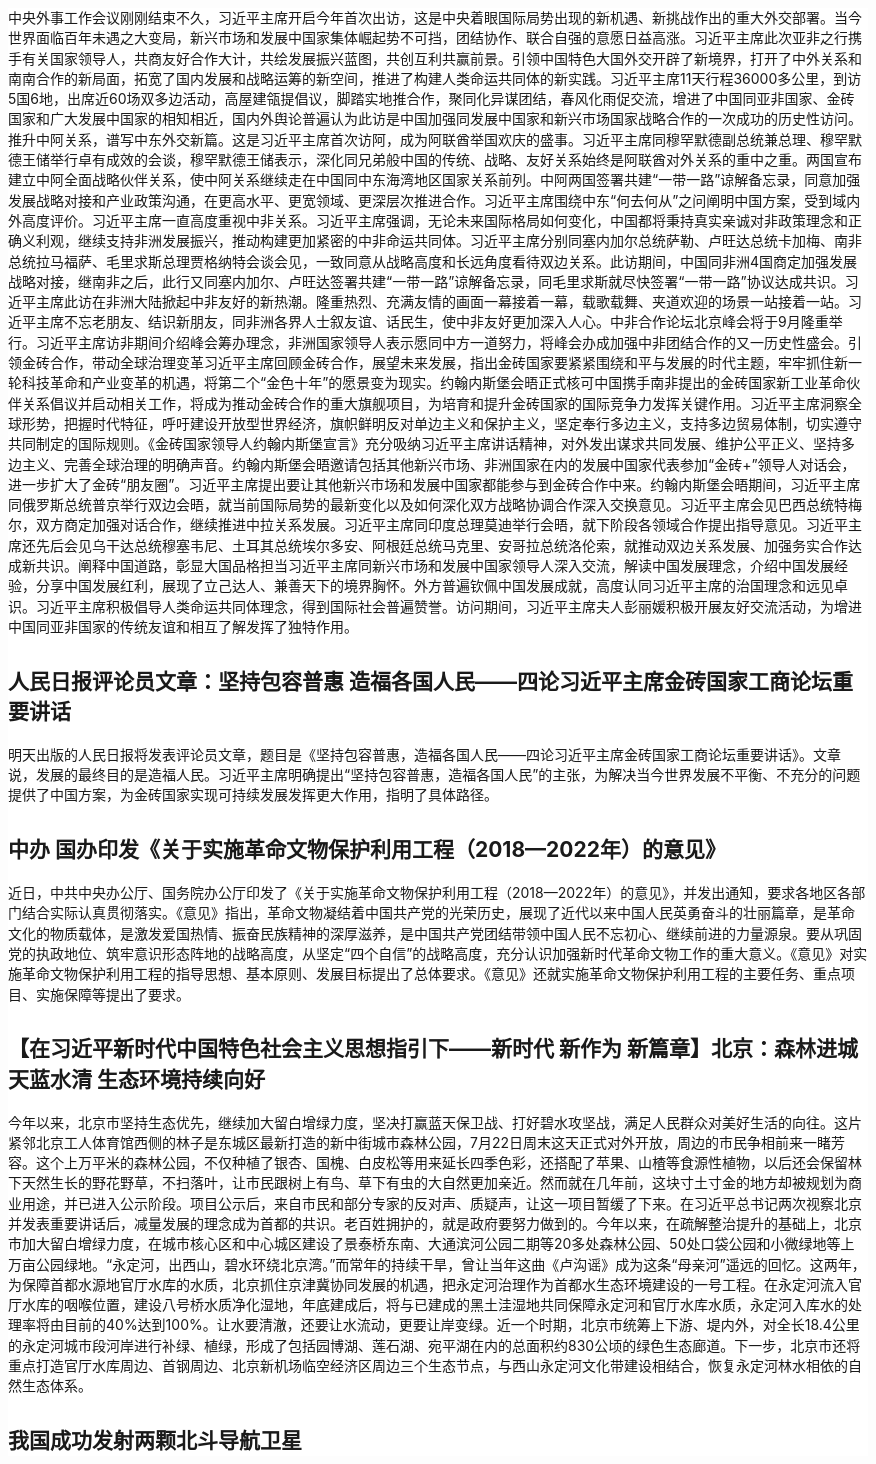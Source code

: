 中央外事工作会议刚刚结束不久，习近平主席开启今年首次出访，这是中央着眼国际局势出现的新机遇、新挑战作出的重大外交部署。当今世界面临百年未遇之大变局，新兴市场和发展中国家集体崛起势不可挡，团结协作、联合自强的意愿日益高涨。习近平主席此次亚非之行携手有关国家领导人，共商友好合作大计，共绘发展振兴蓝图，共创互利共赢前景。引领中国特色大国外交开辟了新境界，打开了中外关系和南南合作的新局面，拓宽了国内发展和战略运筹的新空间，推进了构建人类命运共同体的新实践。习近平主席11天行程36000多公里，到访5国6地，出席近60场双多边活动，高屋建瓴提倡议，脚踏实地推合作，聚同化异谋团结，春风化雨促交流，增进了中国同亚非国家、金砖国家和广大发展中国家的相知相近，国内外舆论普遍认为此访是中国加强同发展中国家和新兴市场国家战略合作的一次成功的历史性访问。推升中阿关系，谱写中东外交新篇。这是习近平主席首次访阿，成为阿联酋举国欢庆的盛事。习近平主席同穆罕默德副总统兼总理、穆罕默德王储举行卓有成效的会谈，穆罕默德王储表示，深化同兄弟般中国的传统、战略、友好关系始终是阿联酋对外关系的重中之重。两国宣布建立中阿全面战略伙伴关系，使中阿关系继续走在中国同中东海湾地区国家关系前列。中阿两国签署共建“一带一路”谅解备忘录，同意加强发展战略对接和产业政策沟通，在更高水平、更宽领域、更深层次推进合作。习近平主席围绕中东“何去何从”之问阐明中国方案，受到域内外高度评价。习近平主席一直高度重视中非关系。习近平主席强调，无论未来国际格局如何变化，中国都将秉持真实亲诚对非政策理念和正确义利观，继续支持非洲发展振兴，推动构建更加紧密的中非命运共同体。习近平主席分别同塞内加尔总统萨勒、卢旺达总统卡加梅、南非总统拉马福萨、毛里求斯总理贾格纳特会谈会见，一致同意从战略高度和长远角度看待双边关系。此访期间，中国同非洲4国商定加强发展战略对接，继南非之后，此行又同塞内加尔、卢旺达签署共建“一带一路”谅解备忘录，同毛里求斯就尽快签署“一带一路”协议达成共识。习近平主席此访在非洲大陆掀起中非友好的新热潮。隆重热烈、充满友情的画面一幕接着一幕，载歌载舞、夹道欢迎的场景一站接着一站。习近平主席不忘老朋友、结识新朋友，同非洲各界人士叙友谊、话民生，使中非友好更加深入人心。中非合作论坛北京峰会将于9月隆重举行。习近平主席访非期间介绍峰会筹办理念，非洲国家领导人表示愿同中方一道努力，将峰会办成加强中非团结合作的又一历史性盛会。引领金砖合作，带动全球治理变革习近平主席回顾金砖合作，展望未来发展，指出金砖国家要紧紧围绕和平与发展的时代主题，牢牢抓住新一轮科技革命和产业变革的机遇，将第二个“金色十年”的愿景变为现实。约翰内斯堡会晤正式核可中国携手南非提出的金砖国家新工业革命伙伴关系倡议并启动相关工作，将成为推动金砖合作的重大旗舰项目，为培育和提升金砖国家的国际竞争力发挥关键作用。习近平主席洞察全球形势，把握时代特征，呼吁建设开放型世界经济，旗帜鲜明反对单边主义和保护主义，坚定奉行多边主义，支持多边贸易体制，切实遵守共同制定的国际规则。《金砖国家领导人约翰内斯堡宣言》充分吸纳习近平主席讲话精神，对外发出谋求共同发展、维护公平正义、坚持多边主义、完善全球治理的明确声音。约翰内斯堡会晤邀请包括其他新兴市场、非洲国家在内的发展中国家代表参加“金砖+”领导人对话会，进一步扩大了金砖“朋友圈”。习近平主席提出要让其他新兴市场和发展中国家都能参与到金砖合作中来。约翰内斯堡会晤期间，习近平主席同俄罗斯总统普京举行双边会晤，就当前国际局势的最新变化以及如何深化双方战略协调合作深入交换意见。习近平主席会见巴西总统特梅尔，双方商定加强对话合作，继续推进中拉关系发展。习近平主席同印度总理莫迪举行会晤，就下阶段各领域合作提出指导意见。习近平主席还先后会见乌干达总统穆塞韦尼、土耳其总统埃尔多安、阿根廷总统马克里、安哥拉总统洛伦索，就推动双边关系发展、加强务实合作达成新共识。阐释中国道路，彰显大国品格担当习近平主席同新兴市场和发展中国家领导人深入交流，解读中国发展理念，介绍中国发展经验，分享中国发展红利，展现了立己达人、兼善天下的境界胸怀。外方普遍钦佩中国发展成就，高度认同习近平主席的治国理念和远见卓识。习近平主席积极倡导人类命运共同体理念，得到国际社会普遍赞誉。访问期间，习近平主席夫人彭丽媛积极开展友好交流活动，为增进中国同亚非国家的传统友谊和相互了解发挥了独特作用。


## 人民日报评论员文章：坚持包容普惠 造福各国人民——四论习近平主席金砖国家工商论坛重要讲话


明天出版的人民日报将发表评论员文章，题目是《坚持包容普惠，造福各国人民——四论习近平主席金砖国家工商论坛重要讲话》。文章说，发展的最终目的是造福人民。习近平主席明确提出“坚持包容普惠，造福各国人民”的主张，为解决当今世界发展不平衡、不充分的问题提供了中国方案，为金砖国家实现可持续发展发挥更大作用，指明了具体路径。


## 中办 国办印发《关于实施革命文物保护利用工程（2018—2022年）的意见》


近日，中共中央办公厅、国务院办公厅印发了《关于实施革命文物保护利用工程（2018—2022年）的意见》，并发出通知，要求各地区各部门结合实际认真贯彻落实。《意见》指出，革命文物凝结着中国共产党的光荣历史，展现了近代以来中国人民英勇奋斗的壮丽篇章，是革命文化的物质载体，是激发爱国热情、振奋民族精神的深厚滋养，是中国共产党团结带领中国人民不忘初心、继续前进的力量源泉。要从巩固党的执政地位、筑牢意识形态阵地的战略高度，从坚定“四个自信”的战略高度，充分认识加强新时代革命文物工作的重大意义。《意见》对实施革命文物保护利用工程的指导思想、基本原则、发展目标提出了总体要求。《意见》还就实施革命文物保护利用工程的主要任务、重点项目、实施保障等提出了要求。


## 【在习近平新时代中国特色社会主义思想指引下——新时代 新作为 新篇章】北京：森林进城天蓝水清 生态环境持续向好


今年以来，北京市坚持生态优先，继续加大留白增绿力度，坚决打赢蓝天保卫战、打好碧水攻坚战，满足人民群众对美好生活的向往。这片紧邻北京工人体育馆西侧的林子是东城区最新打造的新中街城市森林公园，7月22日周末这天正式对外开放，周边的市民争相前来一睹芳容。这个上万平米的森林公园，不仅种植了银杏、国槐、白皮松等用来延长四季色彩，还搭配了苹果、山楂等食源性植物，以后还会保留林下天然生长的野花野草，不扫落叶，让市民跟树上有鸟、草下有虫的大自然更加亲近。然而就在几年前，这块寸土寸金的地方却被规划为商业用途，并已进入公示阶段。项目公示后，来自市民和部分专家的反对声、质疑声，让这一项目暂缓了下来。在习近平总书记两次视察北京并发表重要讲话后，减量发展的理念成为首都的共识。老百姓拥护的，就是政府要努力做到的。今年以来，在疏解整治提升的基础上，北京市加大留白增绿力度，在城市核心区和中心城区建设了景泰桥东南、大通滨河公园二期等20多处森林公园、50处口袋公园和小微绿地等上万亩公园绿地。“永定河，出西山，碧水环绕北京湾。”而常年的持续干旱，曾让当年这曲《卢沟谣》成为这条“母亲河”遥远的回忆。这两年，为保障首都水源地官厅水库的水质，北京抓住京津冀协同发展的机遇，把永定河治理作为首都水生态环境建设的一号工程。在永定河流入官厅水库的咽喉位置，建设八号桥水质净化湿地，年底建成后，将与已建成的黑土洼湿地共同保障永定河和官厅水库水质，永定河入库水的处理率将由目前的40%达到100%。让水要清澈，还要让水流动，更要让岸变绿。近一个时期，北京市统筹上下游、堤内外，对全长18.4公里的永定河城市段河岸进行补绿、植绿，形成了包括园博湖、莲石湖、宛平湖在内的总面积约830公顷的绿色生态廊道。下一步，北京市还将重点打造官厅水库周边、首钢周边、北京新机场临空经济区周边三个生态节点，与西山永定河文化带建设相结合，恢复永定河林水相依的自然生态体系。


## 我国成功发射两颗北斗导航卫星
